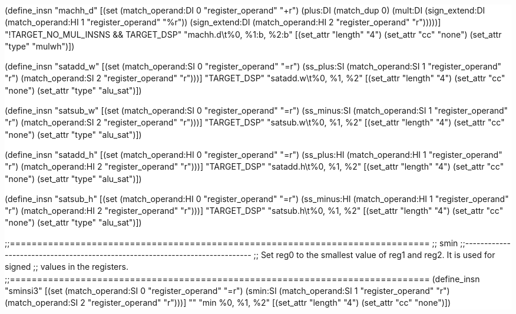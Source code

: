 (define_insn "machh_d"
  [(set (match_operand:DI 0 "register_operand" "+r")
        (plus:DI (match_dup 0)
                 (mult:DI (sign_extend:DI (match_operand:HI 1 "register_operand" "%r"))
                          (sign_extend:DI (match_operand:HI 2 "register_operand" "r")))))]
  "!TARGET_NO_MUL_INSNS && TARGET_DSP"
  "machh.d\t%0, %1:b, %2:b"
  [(set_attr "length" "4")
   (set_attr "cc" "none")
   (set_attr "type" "mulwh")])

(define_insn "satadd_w"
  [(set (match_operand:SI 0 "register_operand" "=r")
        (ss_plus:SI (match_operand:SI 1 "register_operand" "r")
                    (match_operand:SI 2 "register_operand" "r")))]
  "TARGET_DSP"
  "satadd.w\t%0, %1, %2"
  [(set_attr "length" "4")
   (set_attr "cc" "none")
   (set_attr "type" "alu_sat")])

(define_insn "satsub_w"
  [(set (match_operand:SI 0 "register_operand" "=r")
        (ss_minus:SI (match_operand:SI 1 "register_operand" "r")
                     (match_operand:SI 2 "register_operand" "r")))]
  "TARGET_DSP"
  "satsub.w\t%0, %1, %2"
  [(set_attr "length" "4")
   (set_attr "cc" "none")
   (set_attr "type" "alu_sat")])

(define_insn "satadd_h"
  [(set (match_operand:HI 0 "register_operand" "=r")
        (ss_plus:HI (match_operand:HI 1 "register_operand" "r")
                    (match_operand:HI 2 "register_operand" "r")))]
  "TARGET_DSP"
  "satadd.h\t%0, %1, %2"
  [(set_attr "length" "4")
   (set_attr "cc" "none")
   (set_attr "type" "alu_sat")])

(define_insn "satsub_h"
  [(set (match_operand:HI 0 "register_operand" "=r")
        (ss_minus:HI (match_operand:HI 1 "register_operand" "r")
                     (match_operand:HI 2 "register_operand" "r")))]
  "TARGET_DSP"
  "satsub.h\t%0, %1, %2"
  [(set_attr "length" "4")
   (set_attr "cc" "none")
   (set_attr "type" "alu_sat")])


;;=============================================================================
;; smin
;;-----------------------------------------------------------------------------
;; Set reg0 to the smallest value of reg1 and reg2. It is used for signed
;; values in the registers.
;;=============================================================================
(define_insn "sminsi3"
  [(set (match_operand:SI 0 "register_operand" "=r")
	(smin:SI (match_operand:SI 1 "register_operand" "r")
		 (match_operand:SI 2 "register_operand" "r")))]
  ""
  "min     %0, %1, %2"
  [(set_attr "length" "4")
   (set_attr "cc" "none")])
